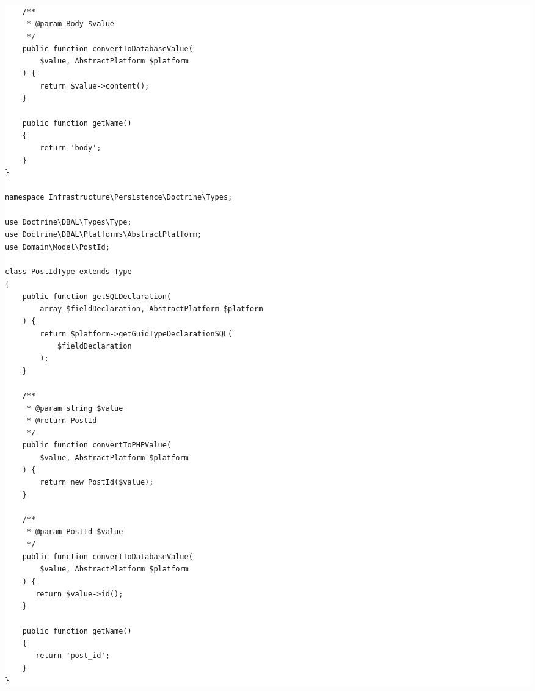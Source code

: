         /**
         * @param Body $value
         */
        public function convertToDatabaseValue(
            $value, AbstractPlatform $platform
        ) {
            return $value->content();
        }
    
        public function getName()
        {
            return 'body';
        }
    }

    namespace Infrastructure\Persistence\Doctrine\Types;
    
    use Doctrine\DBAL\Types\Type;
    use Doctrine\DBAL\Platforms\AbstractPlatform;
    use Domain\Model\PostId;
    
    class PostIdType extends Type
    {
        public function getSQLDeclaration(
            array $fieldDeclaration, AbstractPlatform $platform
        ) {
            return $platform->getGuidTypeDeclarationSQL(
                $fieldDeclaration
            );
        }
    
        /**
         * @param string $value
         * @return PostId
         */
        public function convertToPHPValue(
            $value, AbstractPlatform $platform
        ) {
            return new PostId($value);
        }
    
        /**
         * @param PostId $value
         */
        public function convertToDatabaseValue(
            $value, AbstractPlatform $platform
        ) {
           return $value->id();
        }
    
        public function getName()
        { 
           return 'post_id';
        }
    }
